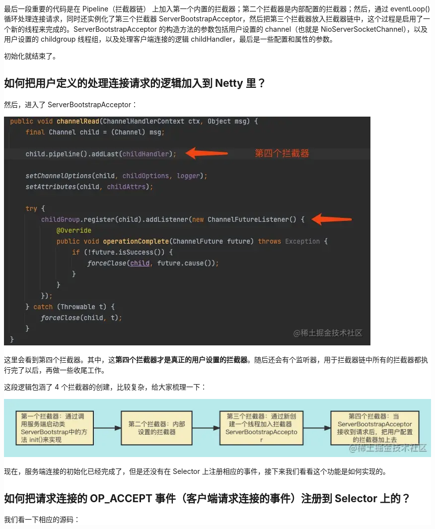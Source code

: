 最后一段重要的代码是在 Pipeline（拦截器链） 上加入第一个内置的拦截器；第二个拦截器是内部配置的拦截器；然后，通过 eventLoop() 循环处理连接请求，同时还实例化了第三个拦截器 ServerBootstrapAcceptor，然后把第三个拦截器放入拦截器链中，这个过程是启用了一个新的线程来完成的。ServerBootstrapAcceptor 的构造方法的参数包括用户设置的 channel（也就是 NioServerSocketChannel），以及用户设置的 childgroup 线程组，以及处理客户端连接的逻辑 childHandler，最后是一些配置和属性的参数。

初始化就结束了。

## 如何把用户定义的处理连接请求的逻辑加入到 Netty 里？

然后，进入了 ServerBootstrapAcceptor：

![image.png](./assets/c8da561a72df4757ac6bb1f33adc3c4btplv-k3u1fbpfcp-zoom-in-crop-mark3024000.webp)

这里会看到第四个拦截器。其中，这**第四个拦截器才是真正的用户设置的拦截器**。随后还会有个监听器，用于拦截器链中所有的拦截器都执行完了以后，再做一些收尾工作。

这段逻辑包涵了 4 个拦截器的创建，比较复杂，给大家梳理一下：

![Netty服务端连接初始化的四个拦截器.png](./assets/9930918ec7644a8f97a69c699d6760a5tplv-k3u1fbpfcp-zoom-in-crop-mark3024000.webp)

现在，服务端连接的初始化已经完成了，但是还没有在 Selector 上注册相应的事件，接下来我们看看这个功能是如何实现的。

## 如何把请求连接的 OP_ACCEPT 事件（客户端请求连接的事件）注册到 Selector 上的？

我们看一下相应的源码：
